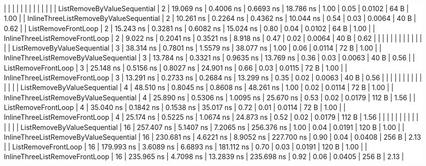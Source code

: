 |                                        |       |            |           |            |            |       |         |        |           |             |
| ListRemoveByValueSequential            | 2     |  19.069 ns | 0.4006 ns |  0.6693 ns |  18.786 ns |  1.00 |    0.05 | 0.0102 |      64 B |        1.00 |
| InlineThreeListRemoveByValueSequential | 2     |  10.261 ns | 0.2264 ns |  0.4362 ns |  10.044 ns |  0.54 |    0.03 | 0.0064 |      40 B |        0.62 |
| ListRemoveFrontLoop                    | 2     |  15.243 ns | 0.3281 ns |  0.6082 ns |  15.024 ns |  0.80 |    0.04 | 0.0102 |      64 B |        1.00 |
| InlineThreeListRemoveFrontLoop         | 2     |   9.022 ns | 0.2041 ns |  0.3521 ns |   8.918 ns |  0.47 |    0.02 | 0.0064 |      40 B |        0.62 |
|                                        |       |            |           |            |            |       |         |        |           |             |
| ListRemoveByValueSequential            | 3     |  38.314 ns | 0.7801 ns |  1.5579 ns |  38.077 ns |  1.00 |    0.06 | 0.0114 |      72 B |        1.00 |
| InlineThreeListRemoveByValueSequential | 3     |  13.784 ns | 0.3321 ns |  0.9635 ns |  13.769 ns |  0.36 |    0.03 | 0.0063 |      40 B |        0.56 |
| ListRemoveFrontLoop                    | 3     |  25.148 ns | 0.5156 ns |  0.8027 ns |  24.901 ns |  0.66 |    0.03 | 0.0115 |      72 B |        1.00 |
| InlineThreeListRemoveFrontLoop         | 3     |  13.291 ns | 0.2733 ns |  0.2684 ns |  13.299 ns |  0.35 |    0.02 | 0.0063 |      40 B |        0.56 |
|                                        |       |            |           |            |            |       |         |        |           |             |
| ListRemoveByValueSequential            | 4     |  48.510 ns | 0.8045 ns |  0.8608 ns |  48.261 ns |  1.00 |    0.02 | 0.0114 |      72 B |        1.00 |
| InlineThreeListRemoveByValueSequential | 4     |  25.890 ns | 0.5306 ns |  1.0095 ns |  25.670 ns |  0.53 |    0.02 | 0.0179 |     112 B |        1.56 |
| ListRemoveFrontLoop                    | 4     |  35.040 ns | 0.1842 ns |  0.1538 ns |  35.017 ns |  0.72 |    0.01 | 0.0114 |      72 B |        1.00 |
| InlineThreeListRemoveFrontLoop         | 4     |  25.174 ns | 0.5225 ns |  1.0674 ns |  24.873 ns |  0.52 |    0.02 | 0.0179 |     112 B |        1.56 |
|                                        |       |            |           |            |            |       |         |        |           |             |
| ListRemoveByValueSequential            | 16    | 257.407 ns | 5.1407 ns |  7.2065 ns | 256.376 ns |  1.00 |    0.04 | 0.0191 |     120 B |        1.00 |
| InlineThreeListRemoveByValueSequential | 16    | 230.681 ns | 4.6221 ns |  8.9052 ns | 227.700 ns |  0.90 |    0.04 | 0.0408 |     256 B |        2.13 |
| ListRemoveFrontLoop                    | 16    | 179.993 ns | 3.6089 ns |  6.6893 ns | 181.112 ns |  0.70 |    0.03 | 0.0191 |     120 B |        1.00 |
| InlineThreeListRemoveFrontLoop         | 16    | 235.965 ns | 4.7098 ns | 13.2839 ns | 235.698 ns |  0.92 |    0.06 | 0.0405 |     256 B |        2.13 |